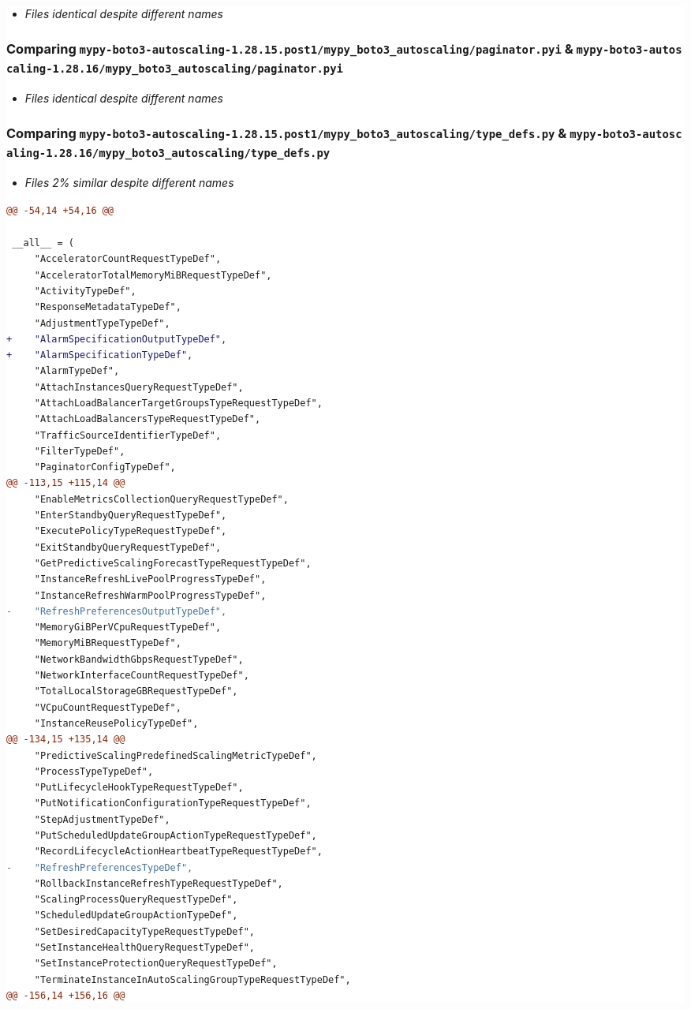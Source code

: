  * *Files identical despite different names*

### Comparing `mypy-boto3-autoscaling-1.28.15.post1/mypy_boto3_autoscaling/paginator.pyi` & `mypy-boto3-autoscaling-1.28.16/mypy_boto3_autoscaling/paginator.pyi`

 * *Files identical despite different names*

### Comparing `mypy-boto3-autoscaling-1.28.15.post1/mypy_boto3_autoscaling/type_defs.py` & `mypy-boto3-autoscaling-1.28.16/mypy_boto3_autoscaling/type_defs.py`

 * *Files 2% similar despite different names*

```diff
@@ -54,14 +54,16 @@
 
 __all__ = (
     "AcceleratorCountRequestTypeDef",
     "AcceleratorTotalMemoryMiBRequestTypeDef",
     "ActivityTypeDef",
     "ResponseMetadataTypeDef",
     "AdjustmentTypeTypeDef",
+    "AlarmSpecificationOutputTypeDef",
+    "AlarmSpecificationTypeDef",
     "AlarmTypeDef",
     "AttachInstancesQueryRequestTypeDef",
     "AttachLoadBalancerTargetGroupsTypeRequestTypeDef",
     "AttachLoadBalancersTypeRequestTypeDef",
     "TrafficSourceIdentifierTypeDef",
     "FilterTypeDef",
     "PaginatorConfigTypeDef",
@@ -113,15 +115,14 @@
     "EnableMetricsCollectionQueryRequestTypeDef",
     "EnterStandbyQueryRequestTypeDef",
     "ExecutePolicyTypeRequestTypeDef",
     "ExitStandbyQueryRequestTypeDef",
     "GetPredictiveScalingForecastTypeRequestTypeDef",
     "InstanceRefreshLivePoolProgressTypeDef",
     "InstanceRefreshWarmPoolProgressTypeDef",
-    "RefreshPreferencesOutputTypeDef",
     "MemoryGiBPerVCpuRequestTypeDef",
     "MemoryMiBRequestTypeDef",
     "NetworkBandwidthGbpsRequestTypeDef",
     "NetworkInterfaceCountRequestTypeDef",
     "TotalLocalStorageGBRequestTypeDef",
     "VCpuCountRequestTypeDef",
     "InstanceReusePolicyTypeDef",
@@ -134,15 +135,14 @@
     "PredictiveScalingPredefinedScalingMetricTypeDef",
     "ProcessTypeTypeDef",
     "PutLifecycleHookTypeRequestTypeDef",
     "PutNotificationConfigurationTypeRequestTypeDef",
     "StepAdjustmentTypeDef",
     "PutScheduledUpdateGroupActionTypeRequestTypeDef",
     "RecordLifecycleActionHeartbeatTypeRequestTypeDef",
-    "RefreshPreferencesTypeDef",
     "RollbackInstanceRefreshTypeRequestTypeDef",
     "ScalingProcessQueryRequestTypeDef",
     "ScheduledUpdateGroupActionTypeDef",
     "SetDesiredCapacityTypeRequestTypeDef",
     "SetInstanceHealthQueryRequestTypeDef",
     "SetInstanceProtectionQueryRequestTypeDef",
     "TerminateInstanceInAutoScalingGroupTypeRequestTypeDef",
@@ -156,14 +156,16 @@
```